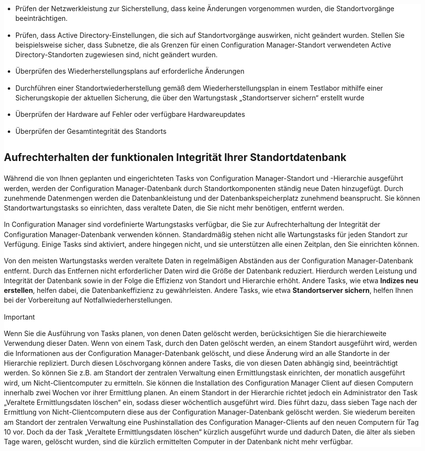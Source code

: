 - Prüfen der Netzwerkleistung zur Sicherstellung, dass keine Änderungen vorgenommen wurden, die Standortvorgänge beeinträchtigen.  

- Prüfen, dass Active Directory-Einstellungen, die sich auf Standortvorgänge auswirken, nicht geändert wurden. Stellen Sie beispielsweise sicher, dass Subnetze, die als Grenzen für einen Configuration Manager-Standort verwendeten Active Directory-Standorten zugewiesen sind, nicht geändert wurden.  

- Überprüfen des Wiederherstellungsplans auf erforderliche Änderungen  

- Durchführen einer Standortwiederherstellung gemäß dem Wiederherstellungsplan in einem Testlabor mithilfe einer Sicherungskopie der aktuellen Sicherung, die über den Wartungstask „Standortserver sichern“ erstellt wurde

- Überprüfen der Hardware auf Fehler oder verfügbare Hardwareupdates  

- Überprüfen der Gesamtintegrität des Standorts  

## <a name="maintain-the-operational-health-of-your-site-database"></a><a name="BKMK_UseMTs"></a> Aufrechterhalten der funktionalen Integrität Ihrer Standortdatenbank

 Während die von Ihnen geplanten und eingerichteten Tasks von Configuration Manager-Standort und -Hierarchie ausgeführt werden, werden der Configuration Manager-Datenbank durch Standortkomponenten ständig neue Daten hinzugefügt. Durch zunehmende Datenmengen werden die Datenbankleistung und der Datenbankspeicherplatz zunehmend beansprucht. Sie können Standortwartungstasks so einrichten, dass veraltete Daten, die Sie nicht mehr benötigen, entfernt werden.  

 In Configuration Manager sind vordefinierte Wartungstasks verfügbar, die Sie zur Aufrechterhaltung der Integrität der Configuration Manager-Datenbank verwenden können. Standardmäßig stehen nicht alle Wartungstasks für jeden Standort zur Verfügung. Einige Tasks sind aktiviert, andere hingegen nicht, und sie unterstützen alle einen Zeitplan, den Sie einrichten können.  

 Von den meisten Wartungstasks werden veraltete Daten in regelmäßigen Abständen aus der Configuration Manager-Datenbank entfernt. Durch das Entfernen nicht erforderlicher Daten wird die Größe der Datenbank reduziert. Hierdurch werden Leistung und Integrität der Datenbank sowie in der Folge die Effizienz von Standort und Hierarchie erhöht. Andere Tasks, wie etwa **Indizes neu erstellen**, helfen dabei, die Datenbankeffizienz zu gewährleisten. Andere Tasks, wie etwa **Standortserver sichern**, helfen Ihnen bei der Vorbereitung auf Notfallwiederherstellungen.  

> [!IMPORTANT]
> Wenn Sie die Ausführung von Tasks planen, von denen Daten gelöscht werden, berücksichtigen Sie die hierarchieweite Verwendung dieser Daten. Wenn von einem Task, durch den Daten gelöscht werden, an einem Standort ausgeführt wird, werden die Informationen aus der Configuration Manager-Datenbank gelöscht, und diese Änderung wird an alle Standorte in der Hierarchie repliziert. Durch diesen Löschvorgang können andere Tasks, die von diesen Daten abhängig sind, beeinträchtigt werden. So können Sie z.B. am Standort der zentralen Verwaltung einen Ermittlungstask einrichten, der monatlich ausgeführt wird, um Nicht-Clientcomputer zu ermitteln. Sie können die Installation des Configuration Manager Client auf diesen Computern innerhalb zwei Wochen vor ihrer Ermittlung planen. An einem Standort in der Hierarchie richtet jedoch ein Administrator den Task „Veraltete Ermittlungsdaten löschen“ ein, sodass dieser wöchentlich ausgeführt wird. Dies führt dazu, dass sieben Tage nach der Ermittlung von Nicht-Clientcomputern diese aus der Configuration Manager-Datenbank gelöscht werden. Sie wiederum bereiten am Standort der zentralen Verwaltung eine Pushinstallation des Configuration Manager-Clients auf den neuen Computern für Tag 10 vor. Doch da der Task „Veraltete Ermittlungsdaten löschen“ kürzlich ausgeführt wurde und dadurch Daten, die älter als sieben Tage waren, gelöscht wurden, sind die kürzlich ermittelten Computer in der Datenbank nicht mehr verfügbar.
